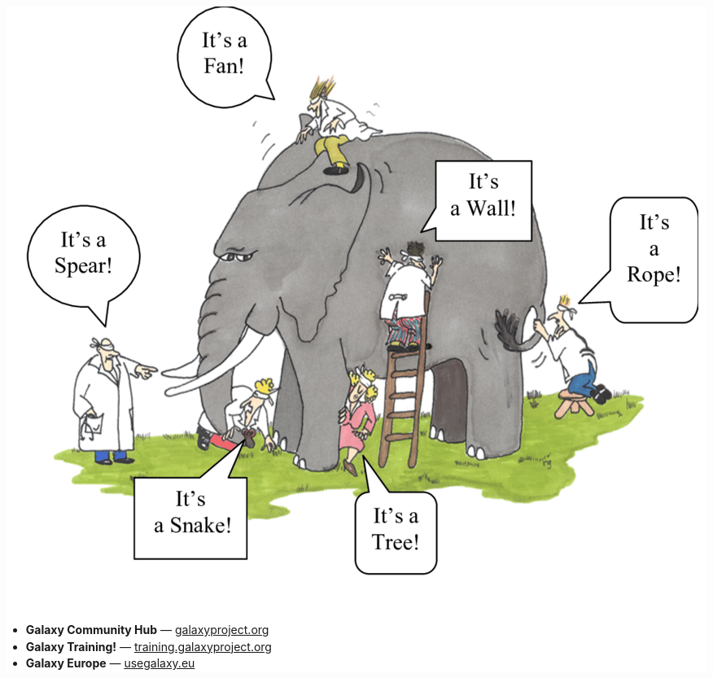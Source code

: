 ![](images/blind-Men-and-the-Elephant.png)

- **Galaxy Community Hub** — [galaxyproject.org](https://galaxyproject.org)
- **Galaxy Training!** — [training.galaxyproject.org](https://training.galaxyproject.org/)
- **Galaxy Europe** — [usegalaxy.eu](https://usegalaxy.eu/)

